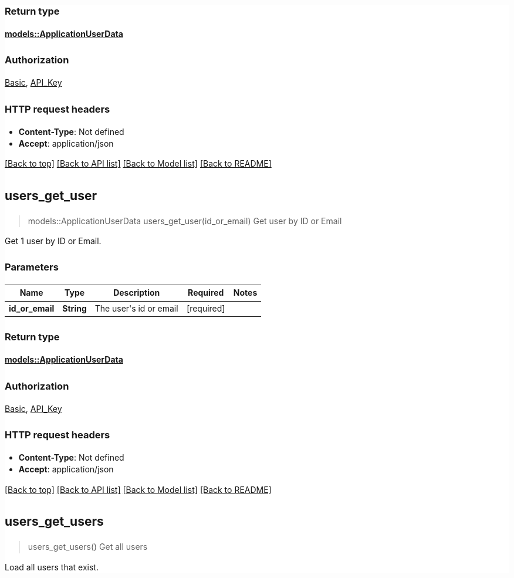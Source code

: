 ### Return type

[**models::ApplicationUserData**](ApplicationUserData.md)

### Authorization

[Basic](../README.md#Basic), [API_Key](../README.md#API_Key)

### HTTP request headers

- **Content-Type**: Not defined
- **Accept**: application/json

[[Back to top]](#) [[Back to API list]](../README.md#documentation-for-api-endpoints) [[Back to Model list]](../README.md#documentation-for-models) [[Back to README]](../README.md)


## users_get_user

> models::ApplicationUserData users_get_user(id_or_email)
Get user by ID or Email

Get 1 user by ID or Email.

### Parameters


Name | Type | Description  | Required | Notes
------------- | ------------- | ------------- | ------------- | -------------
**id_or_email** | **String** | The user's id or email | [required] |

### Return type

[**models::ApplicationUserData**](ApplicationUserData.md)

### Authorization

[Basic](../README.md#Basic), [API_Key](../README.md#API_Key)

### HTTP request headers

- **Content-Type**: Not defined
- **Accept**: application/json

[[Back to top]](#) [[Back to API list]](../README.md#documentation-for-api-endpoints) [[Back to Model list]](../README.md#documentation-for-models) [[Back to README]](../README.md)


## users_get_users

> users_get_users()
Get all users

Load all users that exist.
